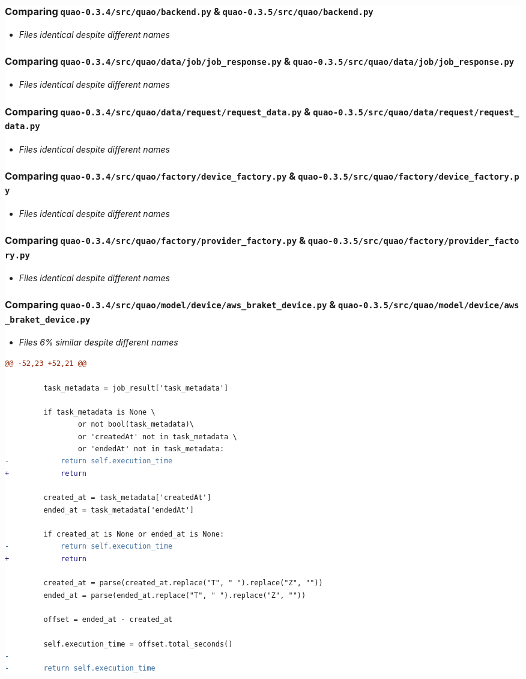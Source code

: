### Comparing `quao-0.3.4/src/quao/backend.py` & `quao-0.3.5/src/quao/backend.py`

 * *Files identical despite different names*

### Comparing `quao-0.3.4/src/quao/data/job/job_response.py` & `quao-0.3.5/src/quao/data/job/job_response.py`

 * *Files identical despite different names*

### Comparing `quao-0.3.4/src/quao/data/request/request_data.py` & `quao-0.3.5/src/quao/data/request/request_data.py`

 * *Files identical despite different names*

### Comparing `quao-0.3.4/src/quao/factory/device_factory.py` & `quao-0.3.5/src/quao/factory/device_factory.py`

 * *Files identical despite different names*

### Comparing `quao-0.3.4/src/quao/factory/provider_factory.py` & `quao-0.3.5/src/quao/factory/provider_factory.py`

 * *Files identical despite different names*

### Comparing `quao-0.3.4/src/quao/model/device/aws_braket_device.py` & `quao-0.3.5/src/quao/model/device/aws_braket_device.py`

 * *Files 6% similar despite different names*

```diff
@@ -52,23 +52,21 @@
 
         task_metadata = job_result['task_metadata']
 
         if task_metadata is None \
                 or not bool(task_metadata)\
                 or 'createdAt' not in task_metadata \
                 or 'endedAt' not in task_metadata:
-            return self.execution_time
+            return
 
         created_at = task_metadata['createdAt']
         ended_at = task_metadata['endedAt']
 
         if created_at is None or ended_at is None:
-            return self.execution_time
+            return
 
         created_at = parse(created_at.replace("T", " ").replace("Z", ""))
         ended_at = parse(ended_at.replace("T", " ").replace("Z", ""))
 
         offset = ended_at - created_at
 
         self.execution_time = offset.total_seconds()
-
-        return self.execution_time
```
